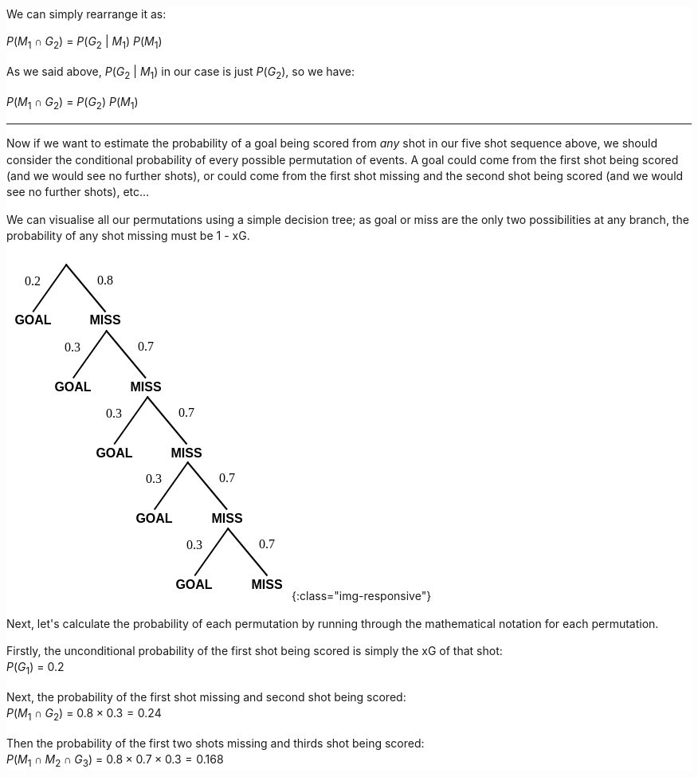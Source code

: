 We can simply rearrange it as:  

*P*(*M*<sub>1</sub> ∩ *G*<sub>2</sub>) = *P*(*G*<sub>2</sub> | *M*<sub>1</sub>) *P*(*M*<sub>1</sub>)

As we said above, *P*(*G*<sub>2</sub> | *M*<sub>1</sub>) in our case is just *P*(*G*<sub>2</sub>), so we have:

*P*(*M*<sub>1</sub> ∩ *G*<sub>2</sub>) = *P*(*G*<sub>2</sub>) *P*(*M*<sub>1</sub>)

------------------------------------------------------------------------

Now if we want to estimate the probability of a goal being scored from *any* shot in our five shot sequence above, we should consider the conditional probability of every possible permutation of events. A goal could come from the first shot being scored (and we would see no further shots), or could come from the first shot missing and the second shot being scored (and we would see no further shots), etc...

We can visualise all our permutations using a simple decision tree; as goal or miss are the only two possibilities at any branch, the probability of any shot missing must be 1 - xG.

![](/assets/2019-01-15-adjusted-xG_files/decision-tree.png){:class="img-responsive"}

Next, let's calculate the probability of each permutation by running through the mathematical notation for each permutation.

Firstly, the unconditional probability of the first shot being scored is simply the xG of that shot:  
*P*(*G*<sub>1</sub>) = 0.2  

 Next, the probability of the first shot missing and second shot being scored:  
*P*(*M*<sub>1</sub> ∩ *G*<sub>2</sub>) = 0.8 × 0.3 = 0.24  

Then the probability of the first two shots missing and thirds shot being scored:  
*P*(*M*<sub>1</sub> ∩ *M*<sub>2</sub> ∩ *G*<sub>3</sub>) = 0.8 × 0.7 × 0.3 = 0.168  

